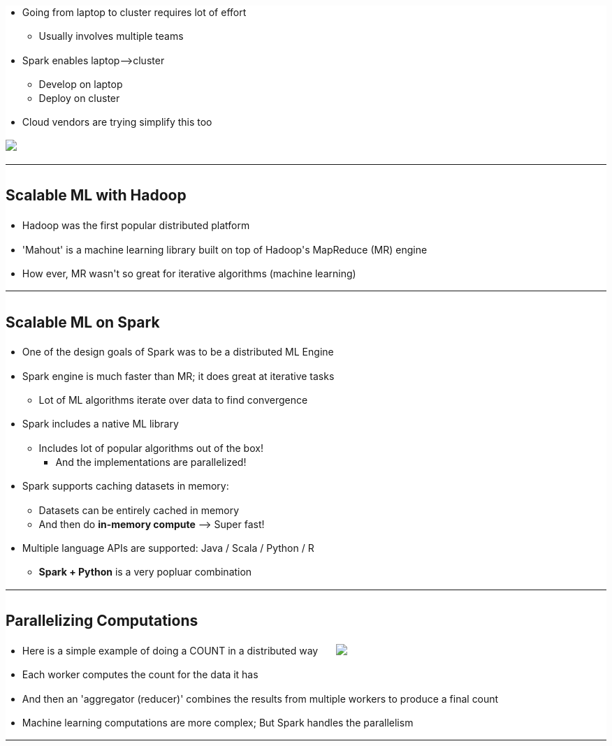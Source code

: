 * Going from laptop to cluster requires lot of effort
  - Usually involves multiple teams

* Spark enables laptop-->cluster
  - Develop on laptop
  - Deploy on cluster

* Cloud vendors are trying simplify this too


<img src="../../assets/images/google-cloud/data-science-laptop-to-cluster-1.png" style="width:40%;" />

---

## Scalable ML with Hadoop

* Hadoop was the first popular distributed platform

* 'Mahout' is a machine learning library built on top of Hadoop's MapReduce (MR) engine

* How ever, MR wasn't so great for iterative algorithms (machine learning)

---

## Scalable ML on Spark

* One of the design goals of Spark was to be a distributed ML Engine

* Spark engine is much faster than MR; it does great at iterative tasks
  - Lot of ML algorithms iterate over data to find convergence

* Spark includes a native ML library
  - Includes lot of popular algorithms out of the box!
    - And the implementations are parallelized!

* Spark supports caching datasets in memory:
  - Datasets can be entirely cached in memory
  - And then do **in-memory compute** --> Super fast!

* Multiple language APIs are supported: Java / Scala / Python / R
    - **Spark + Python** is a very popluar combination

---

## Parallelizing Computations


<img src="../../assets/images/spark/distributed-execution.png" style="width:45%;float:right;" />

* Here is a simple example of doing a COUNT in a distributed way

* Each worker computes the count for the data it has

* And then an 'aggregator (reducer)' combines the results from multiple workers to produce a final count

* Machine learning computations are more complex; But Spark handles the parallelism

---